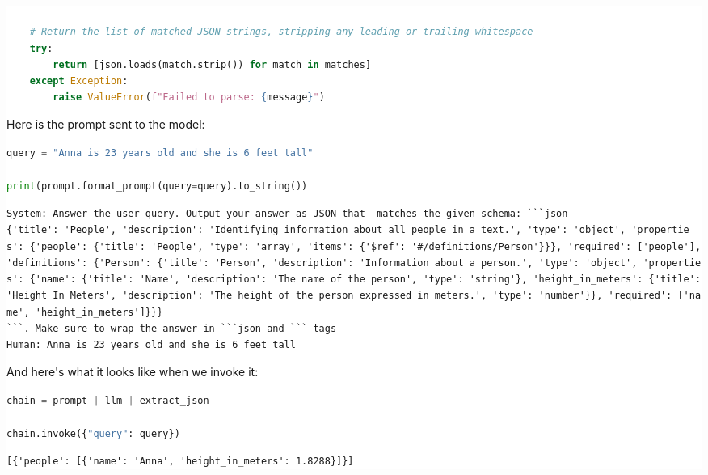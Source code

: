 ```python

    # Return the list of matched JSON strings, stripping any leading or trailing whitespace
    try:
        return [json.loads(match.strip()) for match in matches]
    except Exception:
        raise ValueError(f"Failed to parse: {message}")
```

Here is the prompt sent to the model:


```python
query = "Anna is 23 years old and she is 6 feet tall"

print(prompt.format_prompt(query=query).to_string())
```

    System: Answer the user query. Output your answer as JSON that  matches the given schema: ```json
    {'title': 'People', 'description': 'Identifying information about all people in a text.', 'type': 'object', 'properties': {'people': {'title': 'People', 'type': 'array', 'items': {'$ref': '#/definitions/Person'}}}, 'required': ['people'], 'definitions': {'Person': {'title': 'Person', 'description': 'Information about a person.', 'type': 'object', 'properties': {'name': {'title': 'Name', 'description': 'The name of the person', 'type': 'string'}, 'height_in_meters': {'title': 'Height In Meters', 'description': 'The height of the person expressed in meters.', 'type': 'number'}}, 'required': ['name', 'height_in_meters']}}}
    ```. Make sure to wrap the answer in ```json and ``` tags
    Human: Anna is 23 years old and she is 6 feet tall


And here's what it looks like when we invoke it:


```python
chain = prompt | llm | extract_json

chain.invoke({"query": query})
```




    [{'people': [{'name': 'Anna', 'height_in_meters': 1.8288}]}]


